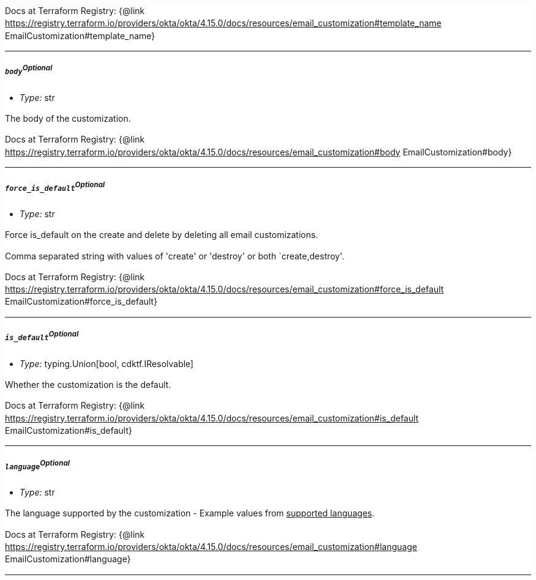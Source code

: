 Docs at Terraform Registry: {@link https://registry.terraform.io/providers/okta/okta/4.15.0/docs/resources/email_customization#template_name EmailCustomization#template_name}

---

##### `body`<sup>Optional</sup> <a name="body" id="@cdktf/provider-okta.emailCustomization.EmailCustomization.Initializer.parameter.body"></a>

- *Type:* str

The body of the customization.

Docs at Terraform Registry: {@link https://registry.terraform.io/providers/okta/okta/4.15.0/docs/resources/email_customization#body EmailCustomization#body}

---

##### `force_is_default`<sup>Optional</sup> <a name="force_is_default" id="@cdktf/provider-okta.emailCustomization.EmailCustomization.Initializer.parameter.forceIsDefault"></a>

- *Type:* str

Force is_default on the create and delete by deleting all email customizations.

Comma separated string with values of 'create' or 'destroy' or both `create,destroy'.

Docs at Terraform Registry: {@link https://registry.terraform.io/providers/okta/okta/4.15.0/docs/resources/email_customization#force_is_default EmailCustomization#force_is_default}

---

##### `is_default`<sup>Optional</sup> <a name="is_default" id="@cdktf/provider-okta.emailCustomization.EmailCustomization.Initializer.parameter.isDefault"></a>

- *Type:* typing.Union[bool, cdktf.IResolvable]

Whether the customization is the default.

Docs at Terraform Registry: {@link https://registry.terraform.io/providers/okta/okta/4.15.0/docs/resources/email_customization#is_default EmailCustomization#is_default}

---

##### `language`<sup>Optional</sup> <a name="language" id="@cdktf/provider-okta.emailCustomization.EmailCustomization.Initializer.parameter.language"></a>

- *Type:* str

The language supported by the customization - Example values from [supported languages](https://developer.okta.com/docs/reference/api/brands/#supported-languages).

Docs at Terraform Registry: {@link https://registry.terraform.io/providers/okta/okta/4.15.0/docs/resources/email_customization#language EmailCustomization#language}

---
